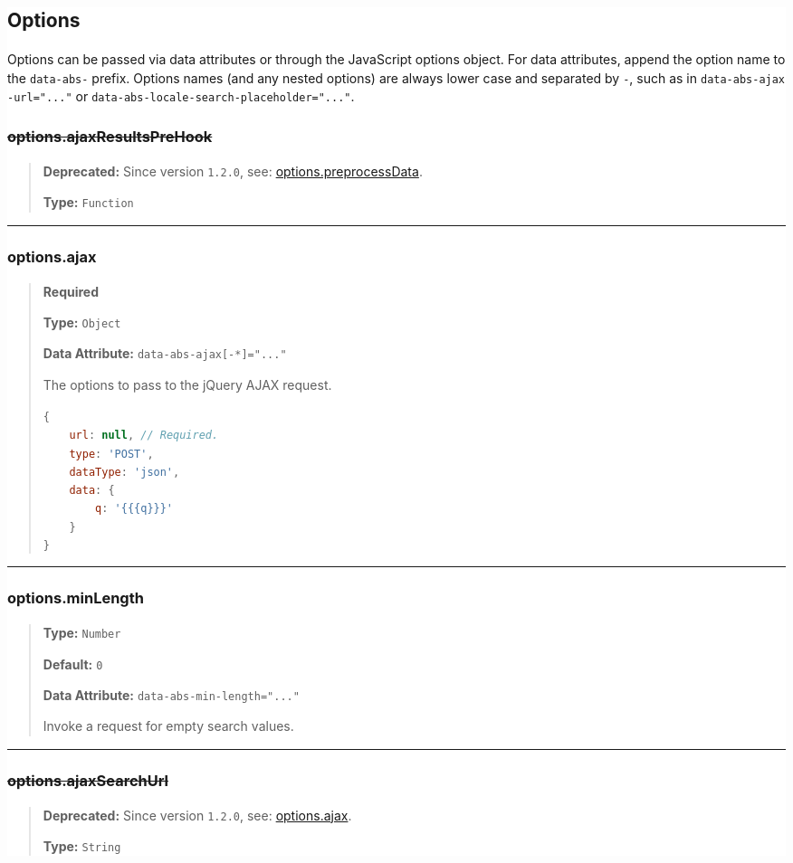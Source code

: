 ## Options

Options can be passed via data attributes or through the JavaScript options object. For data attributes, append the option name to the `data-abs-` prefix. Options names (and any nested options) are always lower case and separated by `-`, such as in `data-abs-ajax-url="..."` or `data-abs-locale-search-placeholder="..."`.

### ~~options.ajaxResultsPreHook~~
> __Deprecated:__ Since version `1.2.0`, see: [options.preprocessData](#optionspreprocessdata).
>
> __Type:__ `Function`
>

***

### options.ajax
> __Required__
>
> __Type:__ `Object`
>
> __Data Attribute:__ `data-abs-ajax[-*]="..."`
>
> The options to pass to the jQuery AJAX request.
> ```js
> {
>     url: null, // Required.
>     type: 'POST',
>     dataType: 'json',
>     data: {
>         q: '{{{q}}}'
>     }
> }
> ```

***

### options.minLength
> __Type:__ `Number`
>
> __Default:__ `0`
>
> __Data Attribute:__ `data-abs-min-length="..."`
>
> Invoke a request for empty search values.

***

### ~~options.ajaxSearchUrl~~
> __Deprecated:__ Since version `1.2.0`, see: [options.ajax](#optionsajax).
>
> __Type:__ `String`
>
